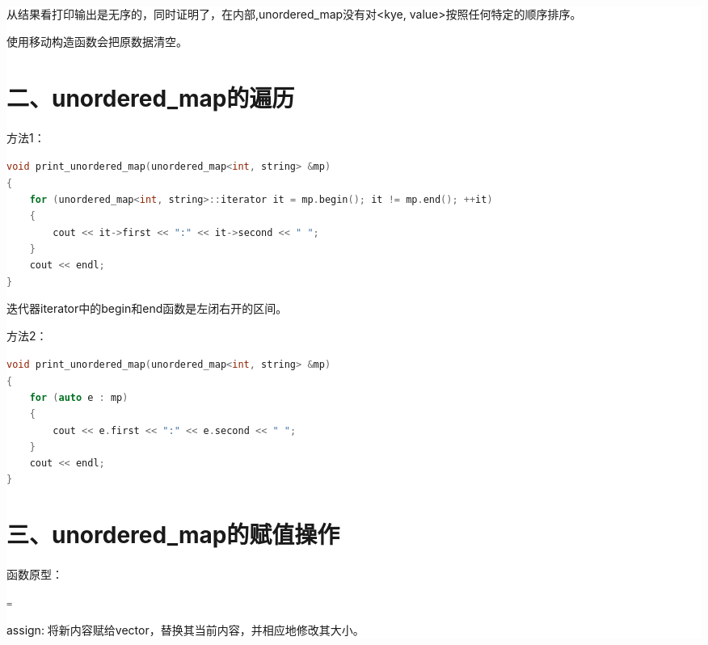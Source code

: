从结果看打印输出是无序的，同时证明了，在内部,unordered_map没有对<kye, value>按照任何特定的顺序排序。

使用移动构造函数会把原数据清空。



# 二、unordered_map的遍历

方法1：

```c++
void print_unordered_map(unordered_map<int, string> &mp)
{
    for (unordered_map<int, string>::iterator it = mp.begin(); it != mp.end(); ++it)
    {
        cout << it->first << ":" << it->second << " ";
    }
    cout << endl;
}
```

迭代器iterator中的begin和end函数是左闭右开的区间。



方法2：

```c++
void print_unordered_map(unordered_map<int, string> &mp)
{
    for (auto e : mp)
    {
        cout << e.first << ":" << e.second << " ";
    }
    cout << endl;
}
```

















# 三、unordered_map的赋值操作

函数原型：

```c++
=
```

assign: 将新内容赋给vector，替换其当前内容，并相应地修改其大小。
